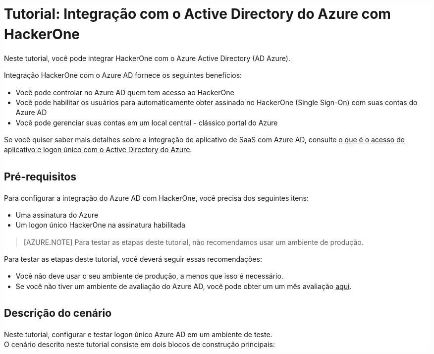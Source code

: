 <properties
    pageTitle="Tutorial: Integração com o Active Directory do Azure com HackerOne | Microsoft Azure"
    description="Saiba como configurar o logon único entre o Active Directory do Azure e HackerOne."
    services="active-directory"
    documentationCenter=""
    authors="jeevansd"
    manager="femila"
    editor=""/>

<tags
    ms.service="active-directory"
    ms.workload="identity"
    ms.tgt_pltfrm="na"
    ms.devlang="na"
    ms.topic="article"
    ms.date="09/29/2016"
    ms.author="jeedes"/>


# <a name="tutorial-azure-active-directory-integration-with-hackerone"></a>Tutorial: Integração com o Active Directory do Azure com HackerOne

Neste tutorial, você pode integrar HackerOne com o Azure Active Directory (AD Azure).

Integração HackerOne com o Azure AD fornece os seguintes benefícios:

- Você pode controlar no Azure AD quem tem acesso ao HackerOne
- Você pode habilitar os usuários para automaticamente obter assinado no HackerOne (Single Sign-On) com suas contas do Azure AD
- Você pode gerenciar suas contas em um local central - clássico portal do Azure

Se você quiser saber mais detalhes sobre a integração de aplicativo de SaaS com Azure AD, consulte [o que é o acesso de aplicativo e logon único com o Active Directory do Azure](active-directory-appssoaccess-whatis.md).

## <a name="prerequisites"></a>Pré-requisitos

Para configurar a integração do Azure AD com HackerOne, você precisa dos seguintes itens:

- Uma assinatura do Azure
- Um logon único HackerOne na assinatura habilitada


> [AZURE.NOTE] Para testar as etapas deste tutorial, não recomendamos usar um ambiente de produção.


Para testar as etapas deste tutorial, você deverá seguir essas recomendações:

- Você não deve usar o seu ambiente de produção, a menos que isso é necessário.
- Se você não tiver um ambiente de avaliação do Azure AD, você pode obter um um mês avaliação [aqui](https://azure.microsoft.com/pricing/free-trial/).


## <a name="scenario-description"></a>Descrição do cenário
Neste tutorial, configurar e testar logon único Azure AD em um ambiente de teste.  
O cenário descrito neste tutorial consiste em dois blocos de construção principais:


[1]: ./media/active-directory-saas-hackerone-tutorial/tutorial_general_01.png
[2]: ./media/active-directory-saas-hackerone-tutorial/tutorial_general_02.png
[3]: ./media/active-directory-saas-hackerone-tutorial/tutorial_general_03.png
[4]: ./media/active-directory-saas-hackerone-tutorial/tutorial_general_04.png
[6]: ./media/active-directory-saas-hackerone-tutorial/tutorial_general_05.png
[10]: ./media/active-directory-saas-hackerone-tutorial/tutorial_general_06.png
[11]: ./media/active-directory-saas-hackerone-tutorial/tutorial_general_07.png
[20]: ./media/active-directory-saas-hackerone-tutorial/tutorial_general_100.png
[200]: ./media/active-directory-saas-hackerone-tutorial/tutorial_general_200.png
[201]: ./media/active-directory-saas-hackerone-tutorial/tutorial_general_201.png
[203]: ./media/active-directory-saas-hackerone-tutorial/tutorial_general_203.png
[204]: ./media/active-directory-saas-hackerone-tutorial/tutorial_general_204.png
[205]: ./media/active-directory-saas-hackerone-tutorial/tutorial_general_205.png